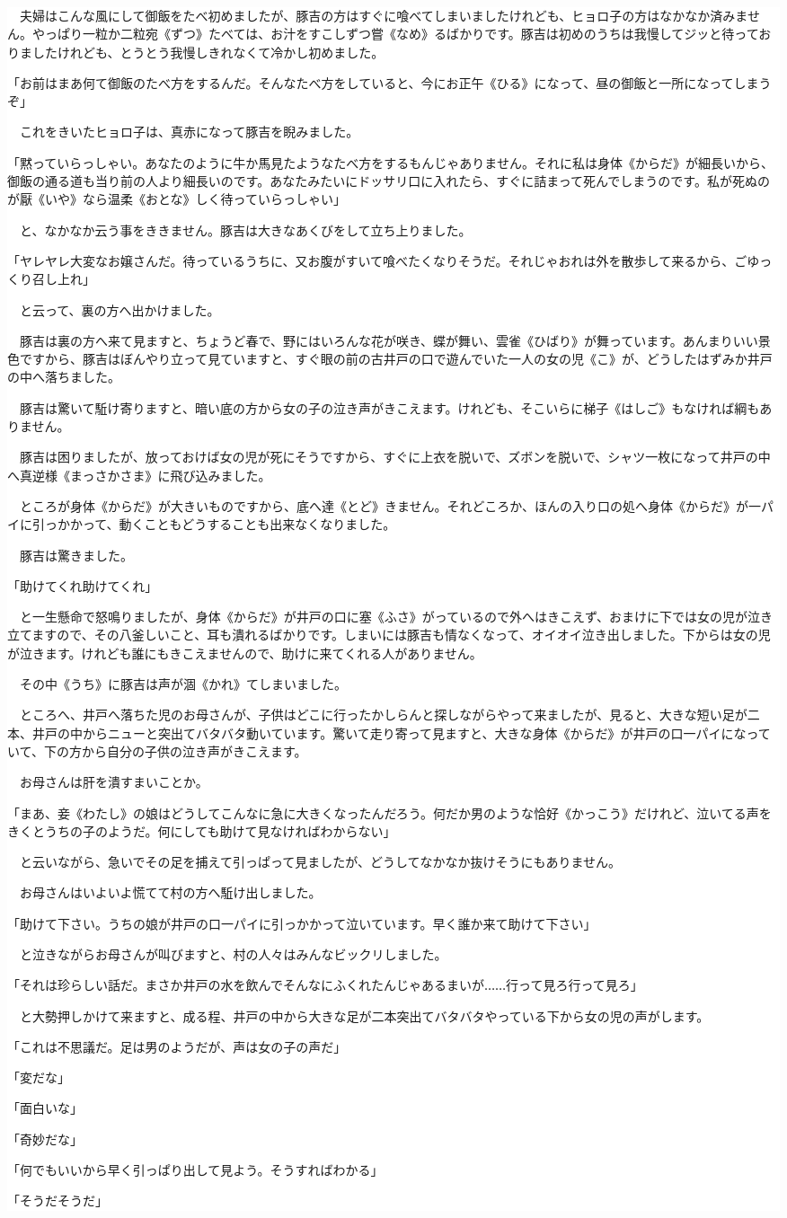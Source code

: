 　夫婦はこんな風にして御飯をたべ初めましたが、豚吉の方はすぐに喰べてしまいましたけれども、ヒョロ子の方はなかなか済みません。やっぱり一粒か二粒宛《ずつ》たべては、お汁をすこしずつ嘗《なめ》るばかりです。豚吉は初めのうちは我慢してジッと待っておりましたけれども、とうとう我慢しきれなくて冷かし初めました。

「お前はまあ何て御飯のたべ方をするんだ。そんなたべ方をしていると、今にお正午《ひる》になって、昼の御飯と一所になってしまうぞ」

　これをきいたヒョロ子は、真赤になって豚吉を睨みました。

「黙っていらっしゃい。あなたのように牛か馬見たようなたべ方をするもんじゃありません。それに私は身体《からだ》が細長いから、御飯の通る道も当り前の人より細長いのです。あなたみたいにドッサリ口に入れたら、すぐに詰まって死んでしまうのです。私が死ぬのが厭《いや》なら温柔《おとな》しく待っていらっしゃい」

　と、なかなか云う事をききません。豚吉は大きなあくびをして立ち上りました。

「ヤレヤレ大変なお嬢さんだ。待っているうちに、又お腹がすいて喰べたくなりそうだ。それじゃおれは外を散歩して来るから、ごゆっくり召し上れ」

　と云って、裏の方へ出かけました。

　豚吉は裏の方へ来て見ますと、ちょうど春で、野にはいろんな花が咲き、蝶が舞い、雲雀《ひばり》が舞っています。あんまりいい景色ですから、豚吉はぼんやり立って見ていますと、すぐ眼の前の古井戸の口で遊んでいた一人の女の児《こ》が、どうしたはずみか井戸の中へ落ちました。

　豚吉は驚いて駈け寄りますと、暗い底の方から女の子の泣き声がきこえます。けれども、そこいらに梯子《はしご》もなければ綱もありません。

　豚吉は困りましたが、放っておけば女の児が死にそうですから、すぐに上衣を脱いで、ズボンを脱いで、シャツ一枚になって井戸の中へ真逆様《まっさかさま》に飛び込みました。

　ところが身体《からだ》が大きいものですから、底へ達《とど》きません。それどころか、ほんの入り口の処へ身体《からだ》が一パイに引っかかって、動くこともどうすることも出来なくなりました。

　豚吉は驚きました。

「助けてくれ助けてくれ」

　と一生懸命で怒鳴りましたが、身体《からだ》が井戸の口に塞《ふさ》がっているので外へはきこえず、おまけに下では女の児が泣き立てますので、その八釜しいこと、耳も潰れるばかりです。しまいには豚吉も情なくなって、オイオイ泣き出しました。下からは女の児が泣きます。けれども誰にもきこえませんので、助けに来てくれる人がありません。

　その中《うち》に豚吉は声が涸《かれ》てしまいました。

　ところへ、井戸へ落ちた児のお母さんが、子供はどこに行ったかしらんと探しながらやって来ましたが、見ると、大きな短い足が二本、井戸の中からニューと突出てバタバタ動いています。驚いて走り寄って見ますと、大きな身体《からだ》が井戸の口一パイになっていて、下の方から自分の子供の泣き声がきこえます。

　お母さんは肝を潰すまいことか。

「まあ、妾《わたし》の娘はどうしてこんなに急に大きくなったんだろう。何だか男のような恰好《かっこう》だけれど、泣いてる声をきくとうちの子のようだ。何にしても助けて見なければわからない」

　と云いながら、急いでその足を捕えて引っぱって見ましたが、どうしてなかなか抜けそうにもありません。

　お母さんはいよいよ慌てて村の方へ駈け出しました。

「助けて下さい。うちの娘が井戸の口一パイに引っかかって泣いています。早く誰か来て助けて下さい」

　と泣きながらお母さんが叫びますと、村の人々はみんなビックリしました。

「それは珍らしい話だ。まさか井戸の水を飲んでそんなにふくれたんじゃあるまいが……行って見ろ行って見ろ」

　と大勢押しかけて来ますと、成る程、井戸の中から大きな足が二本突出てバタバタやっている下から女の児の声がします。

「これは不思議だ。足は男のようだが、声は女の子の声だ」

「変だな」

「面白いな」

「奇妙だな」

「何でもいいから早く引っぱり出して見よう。そうすればわかる」

「そうだそうだ」

